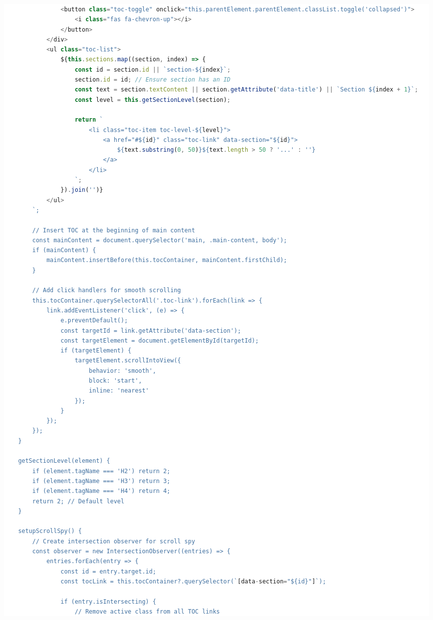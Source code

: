 ````javascript
                <button class="toc-toggle" onclick="this.parentElement.parentElement.classList.toggle('collapsed')">
                    <i class="fas fa-chevron-up"></i>
                </button>
            </div>
            <ul class="toc-list">
                ${this.sections.map((section, index) => {
                    const id = section.id || `section-${index}`;
                    section.id = id; // Ensure section has an ID
                    const text = section.textContent || section.getAttribute('data-title') || `Section ${index + 1}`;
                    const level = this.getSectionLevel(section);
                    
                    return `
                        <li class="toc-item toc-level-${level}">
                            <a href="#${id}" class="toc-link" data-section="${id}">
                                ${text.substring(0, 50)}${text.length > 50 ? '...' : ''}
                            </a>
                        </li>
                    `;
                }).join('')}
            </ul>
        `;

        // Insert TOC at the beginning of main content
        const mainContent = document.querySelector('main, .main-content, body');
        if (mainContent) {
            mainContent.insertBefore(this.tocContainer, mainContent.firstChild);
        }

        // Add click handlers for smooth scrolling
        this.tocContainer.querySelectorAll('.toc-link').forEach(link => {
            link.addEventListener('click', (e) => {
                e.preventDefault();
                const targetId = link.getAttribute('data-section');
                const targetElement = document.getElementById(targetId);
                if (targetElement) {
                    targetElement.scrollIntoView({ 
                        behavior: 'smooth', 
                        block: 'start',
                        inline: 'nearest'
                    });
                }
            });
        });
    }

    getSectionLevel(element) {
        if (element.tagName === 'H2') return 2;
        if (element.tagName === 'H3') return 3;
        if (element.tagName === 'H4') return 4;
        return 2; // Default level
    }

    setupScrollSpy() {
        // Create intersection observer for scroll spy
        const observer = new IntersectionObserver((entries) => {
            entries.forEach(entry => {
                const id = entry.target.id;
                const tocLink = this.tocContainer?.querySelector(`[data-section="${id}"]`);
                
                if (entry.isIntersecting) {
                    // Remove active class from all TOC links
````
